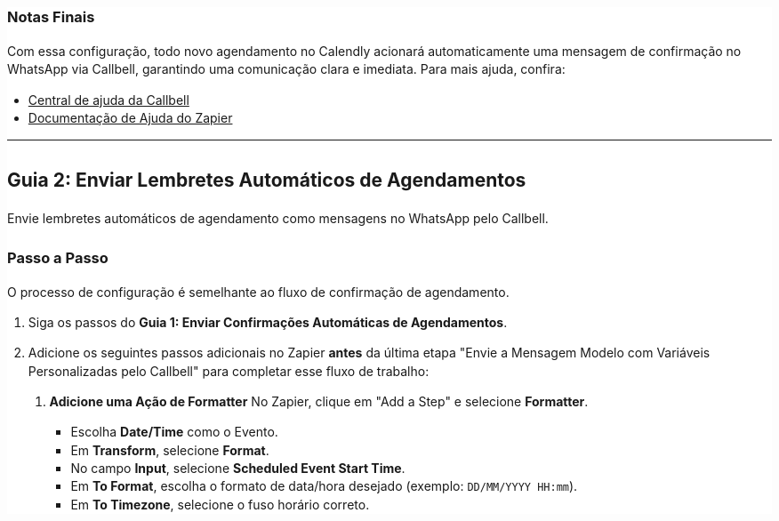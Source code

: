 ### Notas Finais

Com essa configuração, todo novo agendamento no Calendly acionará automaticamente uma mensagem de confirmação no WhatsApp via Callbell, garantindo uma comunicação clara e imediata.
Para mais ajuda, confira:

- [Central de ajuda da Callbell](https://callbellsupport.zendesk.com/hc/pt)
- [Documentação de Ajuda do Zapier](https://help.zapier.com/hc/en-us)

---

## Guia 2: Enviar Lembretes Automáticos de Agendamentos

Envie lembretes automáticos de agendamento como mensagens no WhatsApp pelo Callbell.

<iframe width="100%" height="500" src="https://www.youtube.com/embed/lXPaYlAxZOw?si=_-hzgCJk1KZj5vy6" title="Lembretes Automáticos de Agendamentos no WhatsApp" frameborder="0" allow="accelerometer; autoplay; clipboard-write; encrypted-media; gyroscope; picture-in-picture; web-share" referrerpolicy="strict-origin-when-cross-origin" allowfullscreen></iframe>

### Passo a Passo

O processo de configuração é semelhante ao fluxo de confirmação de agendamento.

1. Siga os passos do **Guia 1: Enviar Confirmações Automáticas de Agendamentos**.

2. Adicione os seguintes passos adicionais no Zapier **antes** da última etapa "Envie a Mensagem Modelo com Variáveis Personalizadas pelo Callbell" para completar esse fluxo de trabalho:

   1. **Adicione uma Ação de Formatter**
      No Zapier, clique em "Add a Step" e selecione **Formatter**.

      - Escolha **Date/Time** como o Evento.
      - Em **Transform**, selecione **Format**.
      - No campo **Input**, selecione **Scheduled Event Start Time**.
      - Em **To Format**, escolha o formato de data/hora desejado (exemplo: `DD/MM/YYYY HH:mm`).
      - Em **To Timezone**, selecione o fuso horário correto.
